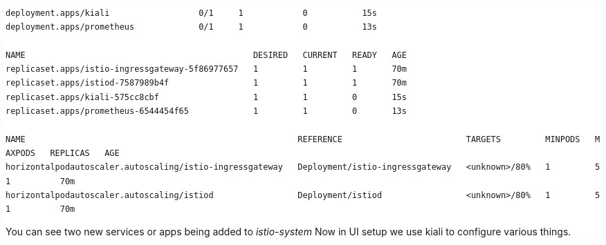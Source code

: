   ```
  deployment.apps/kiali                  0/1     1            0           15s
  deployment.apps/prometheus             0/1     1            0           13s

  NAME                                              DESIRED   CURRENT   READY   AGE
  replicaset.apps/istio-ingressgateway-5f86977657   1         1         1       70m
  replicaset.apps/istiod-7587989b4f                 1         1         1       70m
  replicaset.apps/kiali-575cc8cbf                   1         1         0       15s
  replicaset.apps/prometheus-6544454f65             1         1         0       13s

  NAME                                                       REFERENCE                         TARGETS         MINPODS   MAXPODS   REPLICAS   AGE
  horizontalpodautoscaler.autoscaling/istio-ingressgateway   Deployment/istio-ingressgateway   <unknown>/80%   1         5         1          70m
  horizontalpodautoscaler.autoscaling/istiod                 Deployment/istiod                 <unknown>/80%   1         5         1          70m
  ```
  You can see two new services or apps being added to *istio-system*
  Now in UI setup we use kiali to configure various things.
